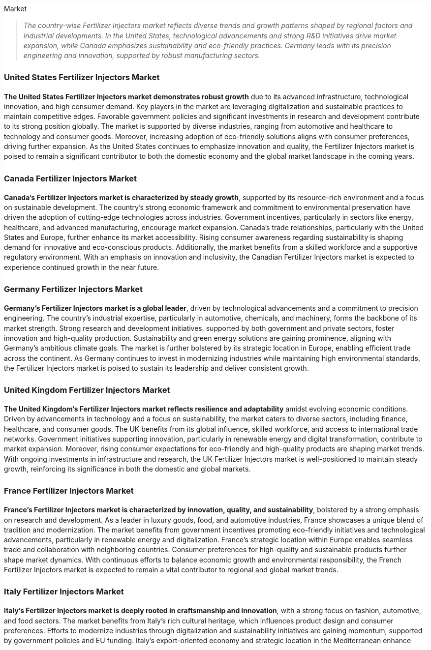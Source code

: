 Market<br /></span></h1><blockquote><p><em><span class="">The country-wise Fertilizer Injectors market reflects diverse trends and growth patterns shaped by regional factors and industrial developments. In the United States, technological advancements and strong R&amp;D initiatives drive market expansion, while Canada emphasizes sustainability and eco-friendly practices. Germany leads with its precision engineering and innovation, supported by robust manufacturing sectors.</span></em></p></blockquote><h3><strong>United States Fertilizer Injectors Market</strong></h3><p><strong>The United States Fertilizer Injectors market demonstrates robust growth</strong> due to its advanced infrastructure, technological innovation, and high consumer demand. Key players in the market are leveraging digitalization and sustainable practices to maintain competitive edges. Favorable government policies and significant investments in research and development contribute to its strong position globally. The market is supported by diverse industries, ranging from automotive and healthcare to technology and consumer goods. Moreover, increasing adoption of eco-friendly solutions aligns with consumer preferences, driving further expansion. As the United States continues to emphasize innovation and quality, the Fertilizer Injectors market is poised to remain a significant contributor to both the domestic economy and the global market landscape in the coming years.</p><h3><strong>Canada Fertilizer Injectors Market</strong></h3><p><strong>Canada&rsquo;s Fertilizer Injectors market is characterized by steady growth</strong>, supported by its resource-rich environment and a focus on sustainable development. The country&rsquo;s strong economic framework and commitment to environmental preservation have driven the adoption of cutting-edge technologies across industries. Government incentives, particularly in sectors like energy, healthcare, and advanced manufacturing, encourage market expansion. Canada&rsquo;s trade relationships, particularly with the United States and Europe, further enhance its market accessibility. Rising consumer awareness regarding sustainability is shaping demand for innovative and eco-conscious products. Additionally, the market benefits from a skilled workforce and a supportive regulatory environment. With an emphasis on innovation and inclusivity, the Canadian Fertilizer Injectors market is expected to experience continued growth in the near future.</p><h3><strong>Germany Fertilizer Injectors Market</strong></h3><p><strong>Germany&rsquo;s Fertilizer Injectors market is a global leader</strong>, driven by technological advancements and a commitment to precision engineering. The country&rsquo;s industrial expertise, particularly in automotive, chemicals, and machinery, forms the backbone of its market strength. Strong research and development initiatives, supported by both government and private sectors, foster innovation and high-quality production. Sustainability and green energy solutions are gaining prominence, aligning with Germany&rsquo;s ambitious climate goals. The market is further bolstered by its strategic location in Europe, enabling efficient trade across the continent. As Germany continues to invest in modernizing industries while maintaining high environmental standards, the Fertilizer Injectors market is poised to sustain its leadership and deliver consistent growth.</p><h3><strong>United Kingdom Fertilizer Injectors Market</strong></h3><p><strong>The United Kingdom&rsquo;s Fertilizer Injectors market reflects resilience and adaptability</strong> amidst evolving economic conditions. Driven by advancements in technology and a focus on sustainability, the market caters to diverse sectors, including finance, healthcare, and consumer goods. The UK benefits from its global influence, skilled workforce, and access to international trade networks. Government initiatives supporting innovation, particularly in renewable energy and digital transformation, contribute to market expansion. Moreover, rising consumer expectations for eco-friendly and high-quality products are shaping market trends. With ongoing investments in infrastructure and research, the UK Fertilizer Injectors market is well-positioned to maintain steady growth, reinforcing its significance in both the domestic and global markets.</p><h3><strong>France Fertilizer Injectors Market</strong></h3><p><strong>France&rsquo;s Fertilizer Injectors market is characterized by innovation, quality, and sustainability</strong>, bolstered by a strong emphasis on research and development. As a leader in luxury goods, food, and automotive industries, France showcases a unique blend of tradition and modernization. The market benefits from government incentives promoting eco-friendly initiatives and technological advancements, particularly in renewable energy and digitalization. France&rsquo;s strategic location within Europe enables seamless trade and collaboration with neighboring countries. Consumer preferences for high-quality and sustainable products further shape market dynamics. With continuous efforts to balance economic growth and environmental responsibility, the French Fertilizer Injectors market is expected to remain a vital contributor to regional and global market trends.</p><h3><strong>Italy Fertilizer Injectors Market</strong></h3><p><strong>Italy&rsquo;s Fertilizer Injectors market is deeply rooted in craftsmanship and innovation</strong>, with a strong focus on fashion, automotive, and food sectors. The market benefits from Italy&rsquo;s rich cultural heritage, which influences product design and consumer preferences. Efforts to modernize industries through digitalization and sustainability initiatives are gaining momentum, supported by government policies and EU funding. Italy&rsquo;s export-oriented economy and strategic location in the Mediterranean enhance
